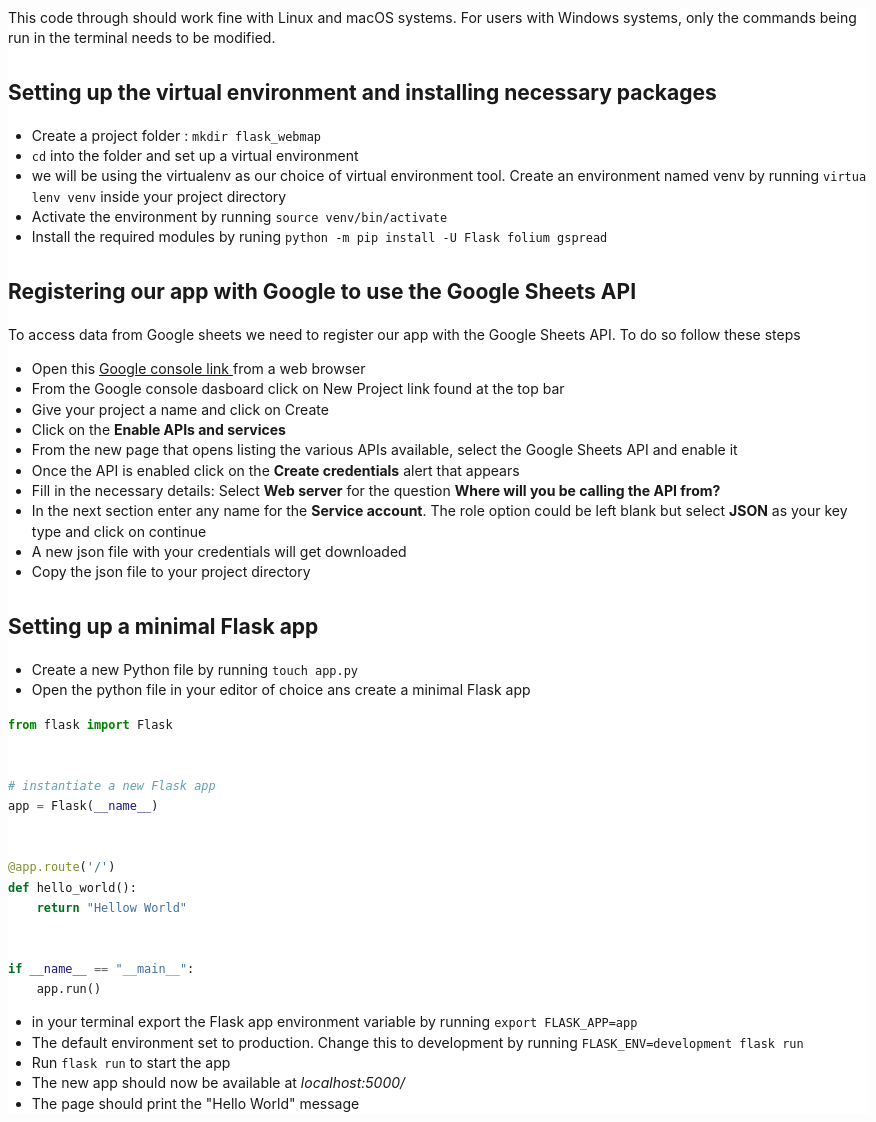 This code through should work fine with Linux and macOS systems. For users with Windows systems, only the commands being run in the terminal needs to be modified.
## Setting up the virtual environment and installing necessary packages
* Create a project folder : `mkdir flask_webmap`
* `cd` into the folder and set up a virtual environment
*  we will be using the virtualenv as our choice of virtual environment tool. Create an environment named venv by running `virtualenv venv` inside your project directory
*  Activate the environment by running `source venv/bin/activate`
*  Install the required modules by runing `python -m pip install -U Flask folium gspread`

## Registering our app with Google to use the Google Sheets API
To access data from Google sheets we need to register our app with the Google Sheets API. To do so follow these steps

* Open this [Google console link ](https://console.developers.google.com/) from a web browser
* From the Google console dasboard click on New Project link found at the top bar
* Give your project a name and click on Create
* Click on the **Enable APIs and services** 
* From the new page that opens listing the various APIs available, select the Google Sheets API and enable it
* Once the API is enabled click on the **Create credentials** alert that appears
* Fill in the necessary details: Select **Web server** for the question **Where will you be calling the API from?**
* In the next section enter any name for the **Service account**. The role option could be left blank but select **JSON** as your key type and click on continue
* A new json file with your credentials will get downloaded
* Copy the json file to your project directory

## Setting up a minimal Flask app
* Create a new Python file by running `touch app.py`
* Open the python file in your editor of choice ans create a minimal Flask app

```python
from flask import Flask


# instantiate a new Flask app
app = Flask(__name__)


@app.route('/')
def hello_world():
    return "Hellow World"
		

if __name__ == "__main__":
    app.run()
```
* in your terminal export the Flask app environment variable by running `export FLASK_APP=app`
* The default environment set to production. Change this to development by running `FLASK_ENV=development flask run`
* Run `flask run` to start the app
* The new app should now be available at *localhost:5000/*
* The page should print the "Hello World" message
